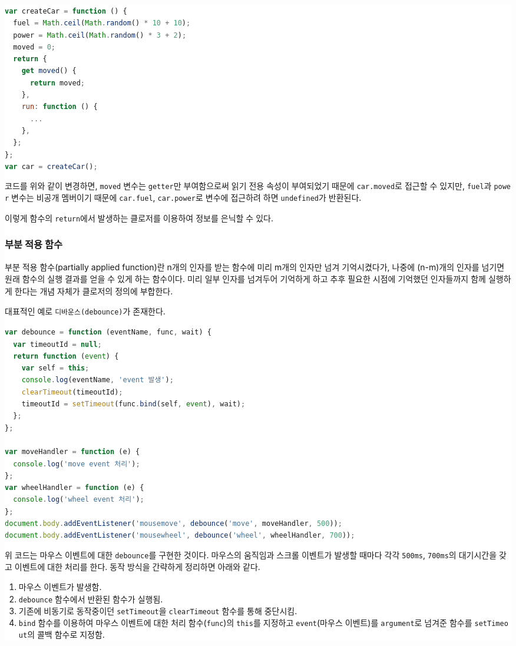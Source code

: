 ```javascript
var createCar = function () {
  fuel = Math.ceil(Math.random() * 10 + 10);
  power = Math.ceil(Math.random() * 3 + 2);
  moved = 0;
  return {
    get moved() {
      return moved;
    },
    run: function () {
      ...
    },
  };
};
var car = createCar();
```

코드를 위와 같이 변경하면, `moved` 변수는 `getter`만 부여함으로써 읽기 전용 속성이 부여되었기 때문에 `car.moved`로 접근할 수 있지만, `fuel`과 `power` 변수는 비공개 멤버이기 때문에 `car.fuel`, `car.power`로 변수에 접근하려 하면 `undefined`가 반환된다.

이렇게 함수의 `return`에서 발생하는 클로저를 이용하여 정보를 은닉할 수 있다.

### 부분 적용 함수

부분 적용 함수(partially applied function)란 n개의 인자를 받는 함수에 미리 m개의 인자만 넘겨 기억시켰다가, 나중에 (n-m)개의 인자를 넘기면 원래 함수의 실행 결과를 얻을 수 있게 하는 함수이다. 미리 일부 인자를 넘겨두어 기억하게 하고 추후 필요한 시점에 기억했던 인자들까지 함께 실행하게 한다는 개념 자체가 클로저의 정의에 부합한다.

대표적인 예로 `디바운스(debounce)`가 존재한다.

```javascript
var debounce = function (eventName, func, wait) {
  var timeoutId = null;
  return function (event) {
    var self = this;
    console.log(eventName, 'event 발생');
    clearTimeout(timeoutId);
    timeoutId = setTimeout(func.bind(self, event), wait);
  };
};

var moveHandler = function (e) {
  console.log('move event 처리');
};
var wheelHandler = function (e) {
  console.log('wheel event 처리');
};
document.body.addEventListener('mousemove', debounce('move', moveHandler, 500));
document.body.addEventListener('mousewheel', debounce('wheel', wheelHandler, 700));
```

위 코드는 마우스 이벤트에 대한 `debounce`를 구현한 것이다. 마우스의 움직임과 스크롤 이벤트가 발생할 때마다 각각 `500ms`, `700ms`의 대기시간을 갖고 이벤트에 대한 처리를 한다. 동작 방식을 간략하게 정리하면 아래와 같다.

1. 마우스 이벤트가 발생함.
2. `debounce` 함수에서 반환된 함수가 실행됨.
3. 기존에 비동기로 동작중이던 `setTimeout`을 `clearTimeout` 함수를 통해 중단시킴.
4. `bind` 함수를 이용하여 마우스 이벤트에 대한 처리 함수(`func`)의 `this`를 지정하고 `event`(마우스 이벤트)를 `argument`로 넘겨준 함수를 `setTimeout`의 콜백 함수로 지정함.
